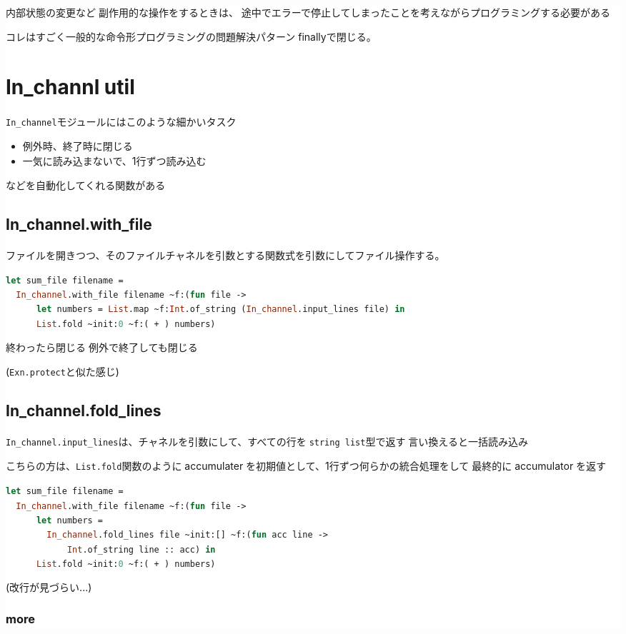 内部状態の変更など
副作用的な操作をするときは、
途中でエラーで停止してしまったことを考えながらプログラミングする必要がある

コレはすごく一般的な命令形プログラミングの問題解決パターン
finallyで閉じる。

# In_channl util
`In_channel`モジュールにはこのような細かいタスク
- 例外時、終了時に閉じる
- 一気に読み込まないで、1行ずつ読み込む

などを自動化してくれる関数がある

## In_channel.with_file

ファイルを開きつつ、そのファイルチャネルを引数とする関数式を引数にしてファイル操作する。

```ml
let sum_file filename =
  In_channel.with_file filename ~f:(fun file ->
      let numbers = List.map ~f:Int.of_string (In_channel.input_lines file) in
      List.fold ~init:0 ~f:( + ) numbers)
```
終わったら閉じる
例外で終了しても閉じる

(`Exn.protect`と似た感じ)



## In_channel.fold_lines

`In_channel.input_lines`は、チャネルを引数にして、すべての行を `string list`型で返す
言い換えると一括読み込み


こちらの方は、`List.fold`関数のように
accumulater を初期値として、1行ずつ何らかの統合処理をして
最終的に accumulator を返す


```ml
let sum_file filename =
  In_channel.with_file filename ~f:(fun file ->
      let numbers =
        In_channel.fold_lines file ~init:[] ~f:(fun acc line ->
            Int.of_string line :: acc) in
      List.fold ~init:0 ~f:( + ) numbers)
```

(改行が見づらい...)


### more
